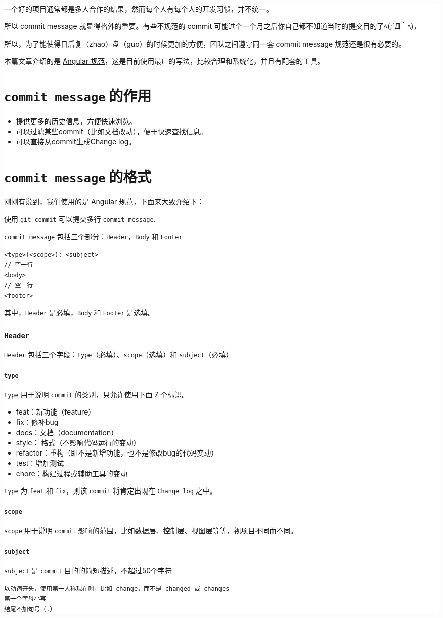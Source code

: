 
一个好的项目通常都是多人合作的结果，然而每个人有每个人的开发习惯，并不统一。

所以 commit message 就显得格外的重要。有些不规范的 commit 可能过个一个月之后你自己都不知道当时的提交目的了ﾍ(;´Д｀ﾍ)，

所以，为了能使得日后复（zhao）盘（guo）的时候更加的方便，团队之间遵守同一套 commit message 规范还是很有必要的。

本篇文章介绍的是 [Angular 规范](https://docs.google.com/document/d/1QrDFcIiPjSLDn3EL15IJygNPiHORgU1_OOAqWjiDU5Y/edit#heading=h.greljkmo14y0)，这是目前使用最广的写法，比较合理和系统化，并且有配套的工具。
# `commit message` 的作用
- 提供更多的历史信息，方便快速浏览。
- 可以过滤某些commit（比如文档改动），便于快速查找信息。
- 可以直接从commit生成Change log。

# `commit message` 的格式
刚刚有说到，我们使用的是 [Angular 规范](https://docs.google.com/document/d/1QrDFcIiPjSLDn3EL15IJygNPiHORgU1_OOAqWjiDU5Y/edit#heading=h.greljkmo14y0)，下面来大致介绍下：

使用 `git commit` 可以提交多行 `commit message`.

`commit message` 包括三个部分：`Header`，`Body` 和 `Footer`
```
<type>(<scope>): <subject>
// 空一行
<body>
// 空一行
<footer>
```
其中，`Header` 是必填，`Body` 和 `Footer` 是选填。


### `Header`
`Header` 包括三个字段：`type`（必填）、`scope`（选填）和 `subject`（必填）

#### `type`
`type` 用于说明 `commit` 的类别，只允许使用下面 7 个标识。
- feat：新功能（feature）
- fix：修补bug
- docs：文档（documentation）
- style： 格式（不影响代码运行的变动）
- refactor：重构（即不是新增功能，也不是修改bug的代码变动）
- test：增加测试
- chore：构建过程或辅助工具的变动

`type` 为 `feat` 和 `fix`，则该 `commit` 将肯定出现在 `Change log` 之中。

#### `scope`
`scope` 用于说明 `commit` 影响的范围，比如数据层、控制层、视图层等等，视项目不同而不同。

#### `subject`
`subject` 是 `commit` 目的的简短描述，不超过50个字符
```
以动词开头，使用第一人称现在时，比如 change，而不是 changed 或 changes
第一个字母小写
结尾不加句号（.）
```
